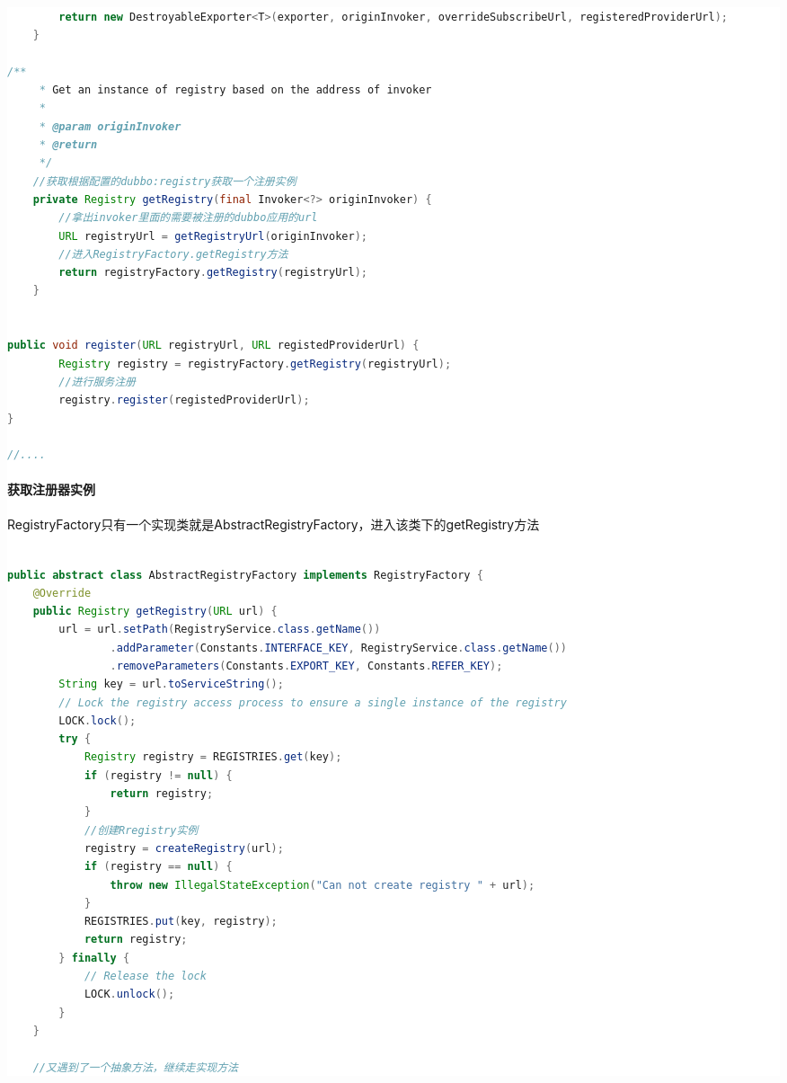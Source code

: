 ```java
        return new DestroyableExporter<T>(exporter, originInvoker, overrideSubscribeUrl, registeredProviderUrl);
    }

/**
     * Get an instance of registry based on the address of invoker
     *
     * @param originInvoker
     * @return
     */
	//获取根据配置的dubbo:registry获取一个注册实例
    private Registry getRegistry(final Invoker<?> originInvoker) {
        //拿出invoker里面的需要被注册的dubbo应用的url
        URL registryUrl = getRegistryUrl(originInvoker);
        //进入RegistryFactory.getRegistry方法
        return registryFactory.getRegistry(registryUrl);
    }


public void register(URL registryUrl, URL registedProviderUrl) {
        Registry registry = registryFactory.getRegistry(registryUrl);
    	//进行服务注册
        registry.register(registedProviderUrl);
}

//....

```



#### 获取注册器实例

RegistryFactory只有一个实现类就是AbstractRegistryFactory，进入该类下的getRegistry方法

```java

public abstract class AbstractRegistryFactory implements RegistryFactory {
    @Override
    public Registry getRegistry(URL url) {
        url = url.setPath(RegistryService.class.getName())
                .addParameter(Constants.INTERFACE_KEY, RegistryService.class.getName())
                .removeParameters(Constants.EXPORT_KEY, Constants.REFER_KEY);
        String key = url.toServiceString();
        // Lock the registry access process to ensure a single instance of the registry
        LOCK.lock();
        try {
            Registry registry = REGISTRIES.get(key);
            if (registry != null) {
                return registry;
            }
            //创建Rregistry实例
            registry = createRegistry(url);
            if (registry == null) {
                throw new IllegalStateException("Can not create registry " + url);
            }
            REGISTRIES.put(key, registry);
            return registry;
        } finally {
            // Release the lock
            LOCK.unlock();
        }
    }
    
    //又遇到了一个抽象方法，继续走实现方法
```
